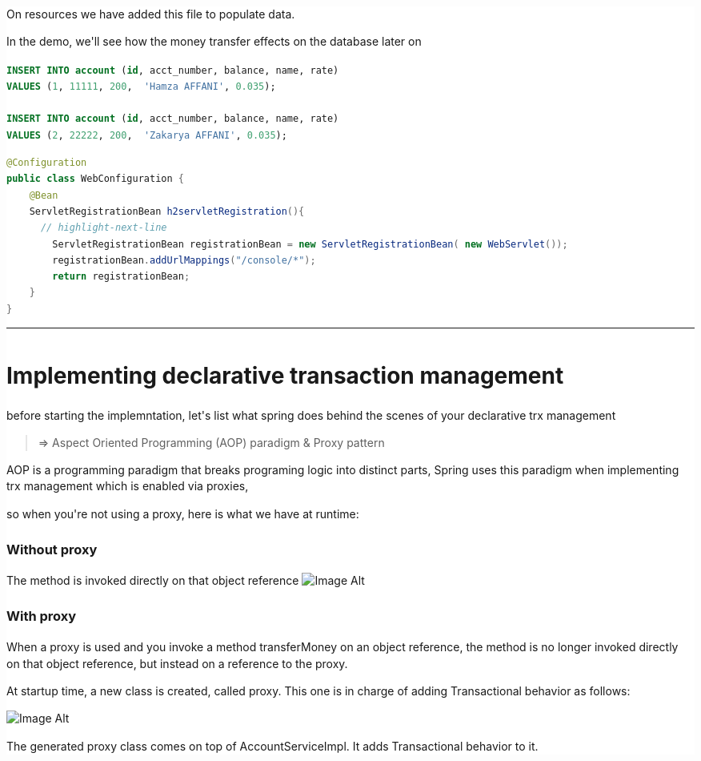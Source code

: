 On resources we have added this file to populate data.

In the demo, we'll see how the money transfer effects on the database later on

```SQL:title=data.sql
INSERT INTO account (id, acct_number, balance, name, rate)
VALUES (1, 11111, 200,  'Hamza AFFANI', 0.035);

INSERT INTO account (id, acct_number, balance, name, rate)
VALUES (2, 22222, 200,  'Zakarya AFFANI', 0.035);
```

```java:title=WebConfiguration.java
@Configuration
public class WebConfiguration {
    @Bean
    ServletRegistrationBean h2servletRegistration(){
      // highlight-next-line
        ServletRegistrationBean registrationBean = new ServletRegistrationBean( new WebServlet());
        registrationBean.addUrlMappings("/console/*");
        return registrationBean;
    }
}
```

---

# Implementing declarative transaction management

before starting the implemntation, let's list what spring does behind the scenes of your declarative trx management

> => Aspect Oriented Programming (AOP) paradigm & Proxy pattern

AOP is a programming paradigm that breaks programing logic into distinct parts, Spring uses this paradigm when implementing trx management which is enabled via proxies,

so when you're not using a proxy, here is what we have at runtime:

### Without proxy

The method is invoked directly on that object reference
![Image Alt](./no-proxy.png)

### With proxy

When a proxy is used and you invoke a method transferMoney on an object reference, the method is no longer invoked directly on that object reference, but instead on a reference to the proxy.

At startup time, a new class is created, called proxy. This one is in charge of adding Transactional behavior as follows:

![Image Alt](./proxy.png)

The generated proxy class comes on top of AccountServiceImpl. It adds Transactional behavior to it.
